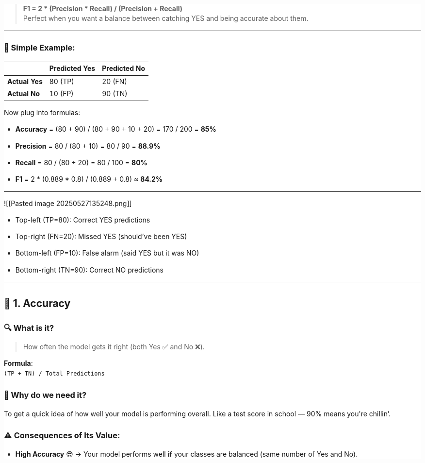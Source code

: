 > **F1 = 2 \* (Precision \* Recall) / (Precision + Recall)**  
> Perfect when you want a balance between catching YES and being accurate about them.

---

### 🧊 Simple Example:

| |Predicted Yes|Predicted No|
|---|---|---|
|**Actual Yes**|80 (TP)|20 (FN)|
|**Actual No**|10 (FP)|90 (TN)|

Now plug into formulas:

- **Accuracy** = (80 + 90) / (80 + 90 + 10 + 20) = 170 / 200 = **85%**
    
- **Precision** = 80 / (80 + 10) = 80 / 90 = **88.9%**
    
- **Recall** = 80 / (80 + 20) = 80 / 100 = **80%**
    
- **F1** = 2 * (0.889 * 0.8) / (0.889 + 0.8) ≈ **84.2%**
    

---

![[Pasted image 20250527135248.png]]

- Top-left (TP=80): Correct YES predictions
    
- Top-right (FN=20): Missed YES (should’ve been YES)
    
- Bottom-left (FP=10): False alarm (said YES but it was NO)
    
- Bottom-right (TN=90): Correct NO predictions
    

---
## 🎯 1. **Accuracy**

### 🔍 What is it?

> How often the model gets it right (both Yes ✅ and No ❌).

**Formula**:  
`(TP + TN) / Total Predictions`

### 🧠 Why do we need it?

To get a quick idea of how well your model is performing overall. Like a test score in school — 90% means you're chillin’.

### ⚠️ Consequences of Its Value:

- **High Accuracy** 😎 → Your model performs well **if** your classes are balanced (same number of Yes and No).
    